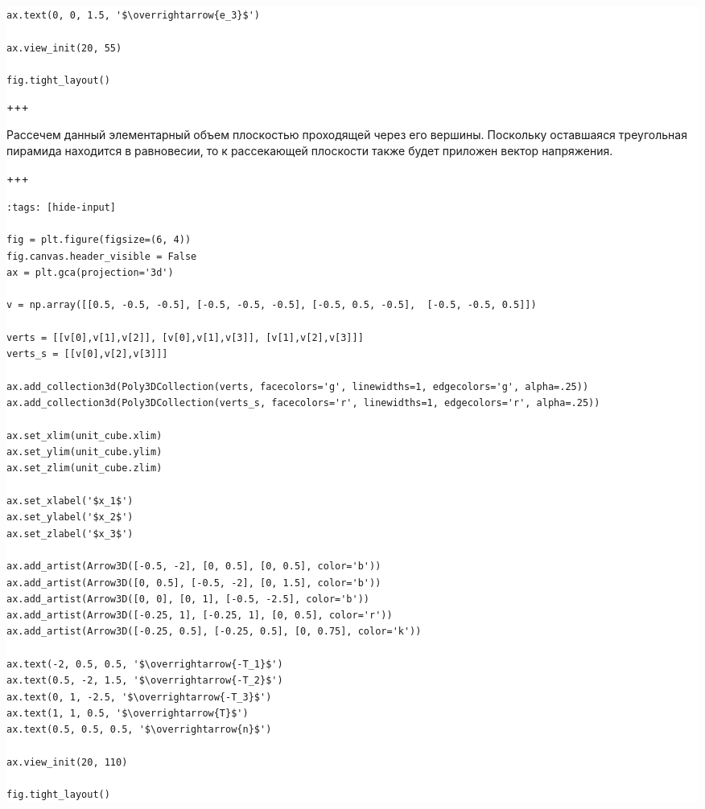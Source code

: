 ```{code-cell} ipython3
ax.text(0, 0, 1.5, '$\overrightarrow{e_3}$')

ax.view_init(20, 55)

fig.tight_layout()
```

+++

Рассечем данный элементарный объем плоскостью проходящей через его вершины. Поскольку оставшаяся треугольная пирамида находится в равновесии, то к рассекающей плоскости также будет приложен вектор напряжения.

+++

```{code-cell} ipython3
:tags: [hide-input]

fig = plt.figure(figsize=(6, 4))
fig.canvas.header_visible = False
ax = plt.gca(projection='3d')

v = np.array([[0.5, -0.5, -0.5], [-0.5, -0.5, -0.5], [-0.5, 0.5, -0.5],  [-0.5, -0.5, 0.5]])

verts = [[v[0],v[1],v[2]], [v[0],v[1],v[3]], [v[1],v[2],v[3]]]
verts_s = [[v[0],v[2],v[3]]]

ax.add_collection3d(Poly3DCollection(verts, facecolors='g', linewidths=1, edgecolors='g', alpha=.25))
ax.add_collection3d(Poly3DCollection(verts_s, facecolors='r', linewidths=1, edgecolors='r', alpha=.25))

ax.set_xlim(unit_cube.xlim)
ax.set_ylim(unit_cube.ylim)
ax.set_zlim(unit_cube.zlim)

ax.set_xlabel('$x_1$')
ax.set_ylabel('$x_2$')
ax.set_zlabel('$x_3$')

ax.add_artist(Arrow3D([-0.5, -2], [0, 0.5], [0, 0.5], color='b'))
ax.add_artist(Arrow3D([0, 0.5], [-0.5, -2], [0, 1.5], color='b'))
ax.add_artist(Arrow3D([0, 0], [0, 1], [-0.5, -2.5], color='b'))
ax.add_artist(Arrow3D([-0.25, 1], [-0.25, 1], [0, 0.5], color='r'))
ax.add_artist(Arrow3D([-0.25, 0.5], [-0.25, 0.5], [0, 0.75], color='k'))

ax.text(-2, 0.5, 0.5, '$\overrightarrow{-T_1}$')
ax.text(0.5, -2, 1.5, '$\overrightarrow{-T_2}$')
ax.text(0, 1, -2.5, '$\overrightarrow{-T_3}$')
ax.text(1, 1, 0.5, '$\overrightarrow{T}$')
ax.text(0.5, 0.5, 0.5, '$\overrightarrow{n}$')

ax.view_init(20, 110)

fig.tight_layout()
```
